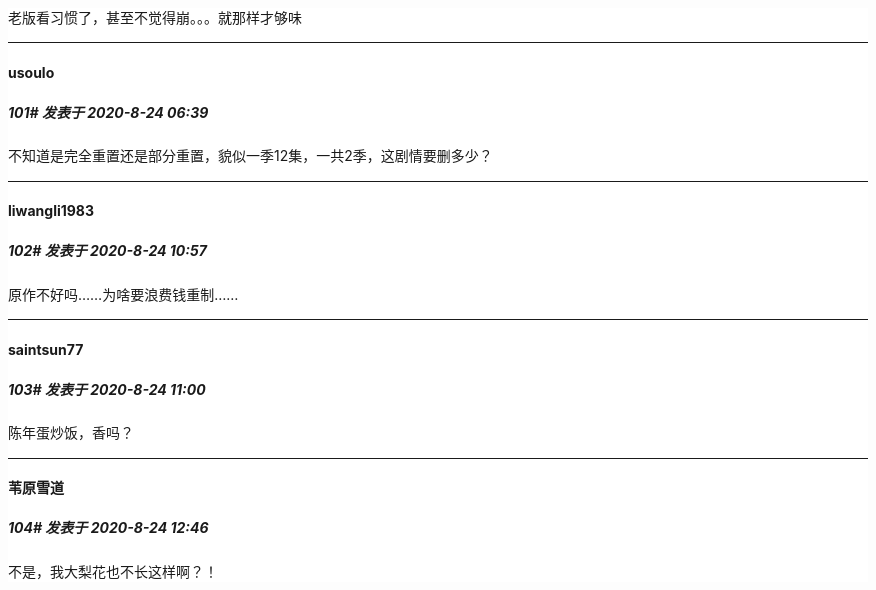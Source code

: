 


老版看习惯了，甚至不觉得崩。。。就那样才够味







*****

####  usoulo  
##### 101#       发表于 2020-8-24 06:39




不知道是完全重置还是部分重置，貌似一季12集，一共2季，这剧情要删多少？







*****

####  liwangli1983  
##### 102#       发表于 2020-8-24 10:57




原作不好吗……为啥要浪费钱重制……







*****

####  saintsun77  
##### 103#       发表于 2020-8-24 11:00




陈年蛋炒饭，香吗？







*****

####  苇原雪道  
##### 104#       发表于 2020-8-24 12:46




不是，我大梨花也不长这样啊？！



